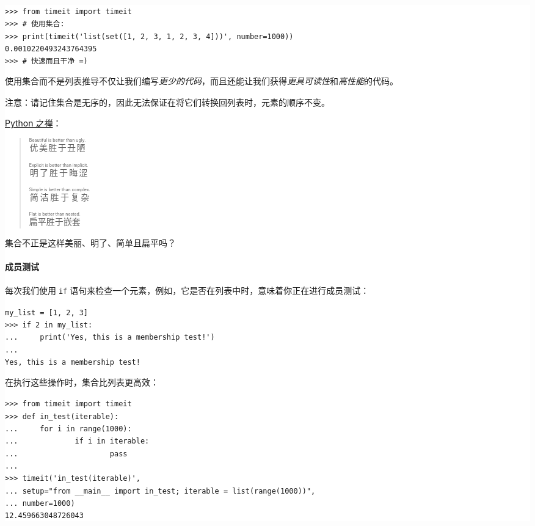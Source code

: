 
```
>>> from timeit import timeit
>>> # 使用集合:
>>> print(timeit('list(set([1, 2, 3, 1, 2, 3, 4]))', number=1000))
0.0010220493243764395
>>> # 快速而且干净 =)

```

使用集合而不是列表推导不仅让我们编写*更少的代码*，而且还能让我们获得*更具可读性*和*高性能*的代码。


注意：请记住集合是无序的，因此无法保证在将它们转换回列表时，元素的顺序不变。


[Python 之禅](https://www.python.org/dev/peps/pep-0020/)：



> 
> <ruby> 优美胜于丑陋 <rt>  Beautiful is better than ugly. </rt></ruby>
> 
> 
> <ruby> 明了胜于晦涩 <rt>  Explicit is better than implicit. </rt></ruby>
> 
> 
> <ruby> 简洁胜于复杂 <rt>  Simple is better than complex. </rt></ruby>
> 
> 
> <ruby> 扁平胜于嵌套 <rt>  Flat is better than nested. </rt></ruby>
> 
> 
> 


集合不正是这样美丽、明了、简单且扁平吗？


#### 成员测试


每次我们使用 `if` 语句来检查一个元素，例如，它是否在列表中时，意味着你正在进行成员测试：



```
my_list = [1, 2, 3]
>>> if 2 in my_list:
...     print('Yes, this is a membership test!')
...
Yes, this is a membership test!

```

在执行这些操作时，集合比列表更高效：



```
>>> from timeit import timeit
>>> def in_test(iterable):
...     for i in range(1000):
...             if i in iterable:
...                     pass
...
>>> timeit('in_test(iterable)',
... setup="from __main__ import in_test; iterable = list(range(1000))",
... number=1000)
12.459663048726043

```
